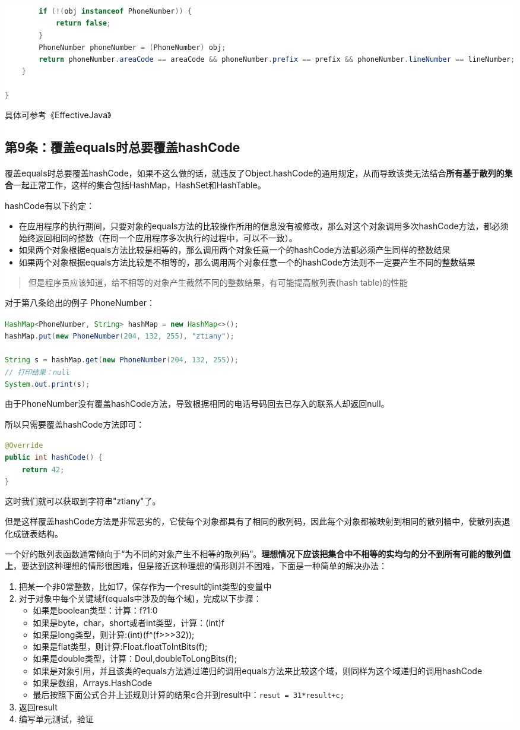 ```java
        if (!(obj instanceof PhoneNumber)) {
            return false;
        }
        PhoneNumber phoneNumber = (PhoneNumber) obj;
        return phoneNumber.areaCode == areaCode && phoneNumber.prefix == prefix && phoneNumber.lineNumber == lineNumber;
    }

}
```

具体可参考《EffectiveJava》

## 第9条：覆盖equals时总要覆盖hashCode

覆盖equals时总要覆盖hashCode，如果不这么做的话，就违反了Object.hashCode的通用规定，从而导致该类无法结合**所有基于散列的集合**一起正常工作，这样的集合包括HashMap，HashSet和HashTable。

hashCode有以下约定：

- 在应用程序的执行期间，只要对象的equals方法的比较操作所用的信息没有被修改，那么对这个对象调用多次hashCode方法，都必须始终返回相同的整数（在同一个应用程序多次执行的过程中，可以不一致）。
- 如果两个对象根据equals方法比较是相等的，那么调用两个对象任意一个的hashCode方法都必须产生同样的整数结果
- 如果两个对象根据equals方法比较是不相等的，那么调用两个对象任意一个的hashCode方法则不一定要产生不同的整数结果

>但是程序员应该知道，给不相等的对象产生截然不同的整数结果，有可能提高散列表(hash table)的性能

对于第八条给出的例子 PhoneNumber：

```java
HashMap<PhoneNumber, String> hashMap = new HashMap<>();
hashMap.put(new PhoneNumber(204, 132, 255), "ztiany");

String s = hashMap.get(new PhoneNumber(204, 132, 255));
// 打印结果：null
System.out.print(s);
```

由于PhoneNumber没有覆盖hashCode方法，导致根据相同的电话号码回去已存入的联系人却返回null。

所以只需要覆盖hashCode方法即可：

```java
@Override
public int hashCode() {
    return 42;
}
```

这时我们就可以获取到字符串"ztiany"了。

但是这样覆盖hashCode方法是非常恶劣的，它使每个对象都具有了相同的散列码，因此每个对象都被映射到相同的散列桶中，使散列表退化成链表结构。

一个好的散列表函数通常倾向于“为不同的对象产生不相等的散列码”。**理想情况下应该把集合中不相等的实均匀的分不到所有可能的散列值上**，要达到这种理想的情形很困难，但是接近这种理想的情形则并不困难，下面是一种简单的解决办法：

1. 把某一个非0常整数，比如17，保存作为一个result的int类型的变量中
2. 对于对象中每个关键域f(equals中涉及的每个域)，完成以下步骤：
   - 如果是boolean类型：计算：f?1:0
   - 如果是byte，char，short或者int类型，计算：(int)f
   - 如果是long类型，则计算:(int)(f^(f>>>32));
   - 如果是flat类型，则计算:Float.floatToIntBits(f);
   - 如果是double类型，计算：Doul,doubleToLongBits(f);
   - 如果是对象引用，并且该类的equals方法通过递归的调用equals方法来比较这个域，则同样为这个域递归的调用hashCode
   - 如果是数组，Arrays.HashCode
   - 最后按照下面公式合并上述规则计算的结果c合并到result中：`resut = 31*result+c;`
3. 返回result
4. 编写单元测试，验证

